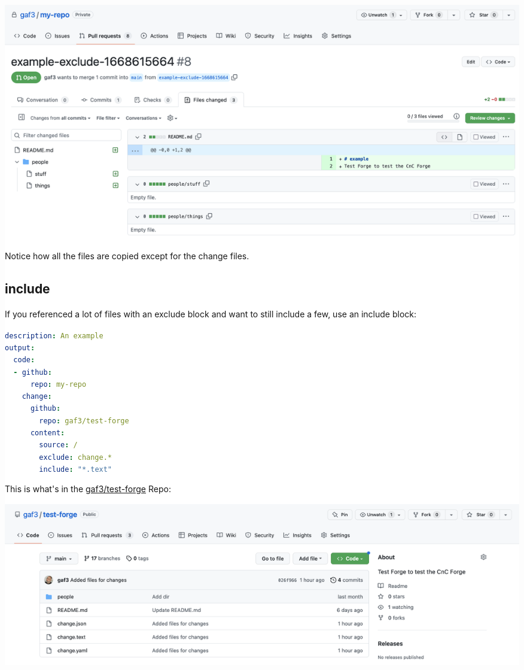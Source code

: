 ![exclude-pr](img/exclude-pr.png)

Notice how all the files are copied except for the change files.

## include

If you referenced a lot of files with an exclude block and want to still include a few,
use an include block:

```yaml
description: An example
output:
  code:
  - github:
      repo: my-repo
    change:
      github:
        repo: gaf3/test-forge
      content:
        source: /
        exclude: change.*
        include: "*.text"
```

This is what's in the [gaf3/test-forge](https://github.com/gaf3/test-forge) Repo:

![include](img/include.png)
